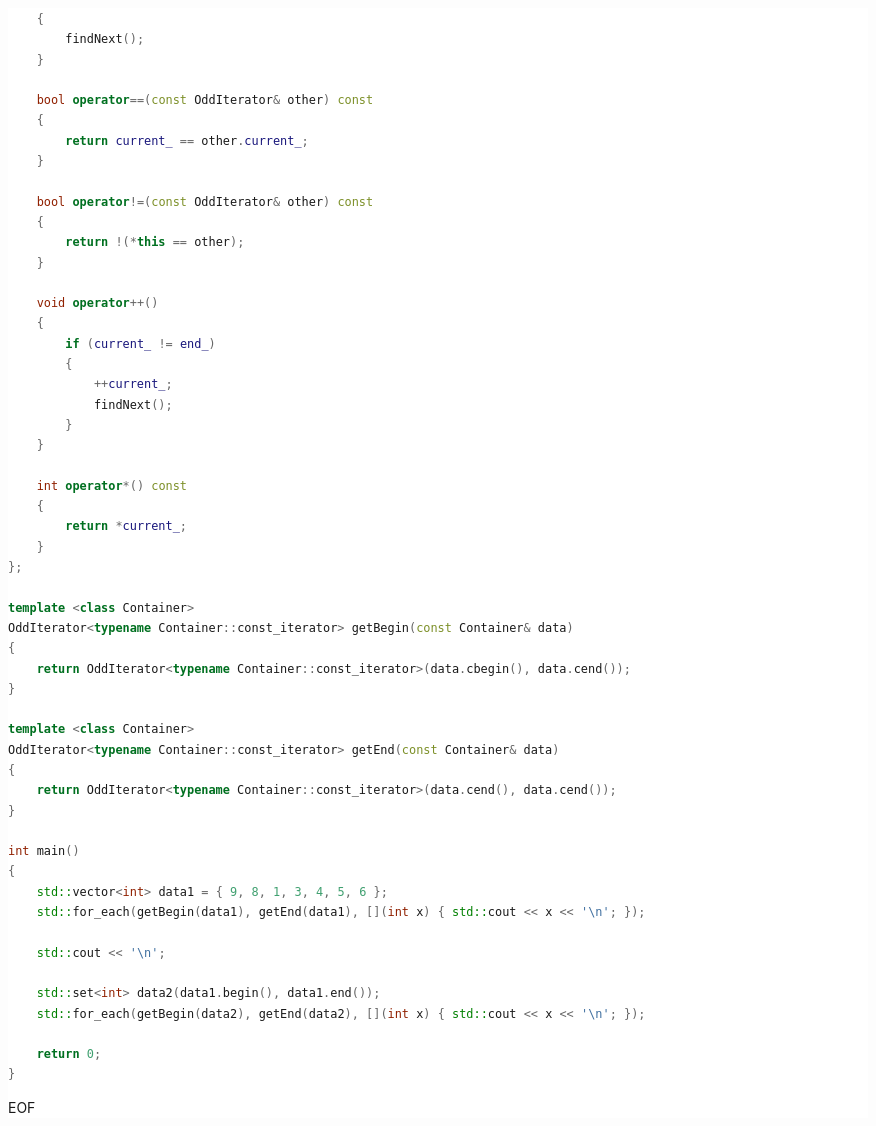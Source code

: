 ```c++
    {
        findNext();
    }

    bool operator==(const OddIterator& other) const
    {
        return current_ == other.current_;
    }

    bool operator!=(const OddIterator& other) const
    {
        return !(*this == other);
    }

    void operator++()
    {
        if (current_ != end_)
        {
            ++current_;
            findNext();
        }
    }

    int operator*() const
    {
        return *current_;
    }
};

template <class Container>
OddIterator<typename Container::const_iterator> getBegin(const Container& data)
{
    return OddIterator<typename Container::const_iterator>(data.cbegin(), data.cend());
}

template <class Container>
OddIterator<typename Container::const_iterator> getEnd(const Container& data)
{
    return OddIterator<typename Container::const_iterator>(data.cend(), data.cend());
}

int main()
{
    std::vector<int> data1 = { 9, 8, 1, 3, 4, 5, 6 };
    std::for_each(getBegin(data1), getEnd(data1), [](int x) { std::cout << x << '\n'; });

    std::cout << '\n';

    std::set<int> data2(data1.begin(), data1.end());
    std::for_each(getBegin(data2), getEnd(data2), [](int x) { std::cout << x << '\n'; });

    return 0;
}
```

EOF
